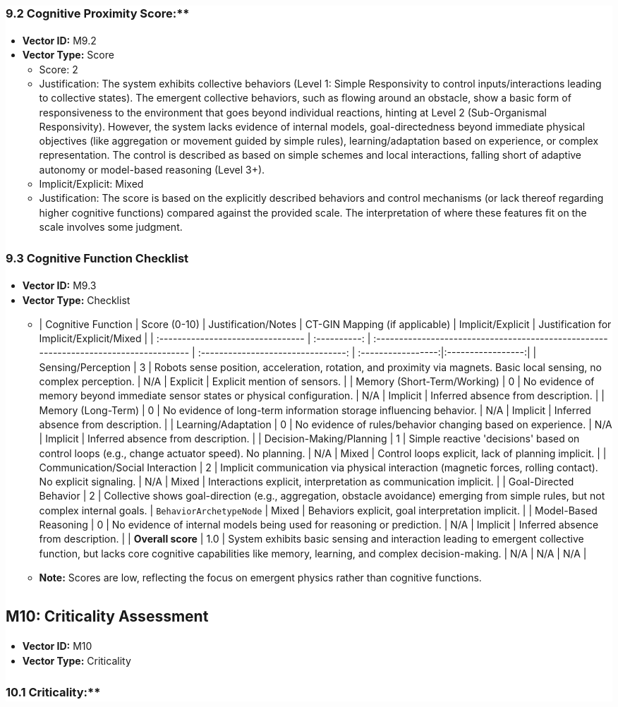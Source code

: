 ### 9.2 Cognitive Proximity Score:**

*   **Vector ID:** M9.2
*   **Vector Type:** Score
    *   Score: 2
    *   Justification: The system exhibits collective behaviors (Level 1: Simple Responsivity to control inputs/interactions leading to collective states). The emergent collective behaviors, such as flowing around an obstacle, show a basic form of responsiveness to the environment that goes beyond individual reactions, hinting at Level 2 (Sub-Organismal Responsivity). However, the system lacks evidence of internal models, goal-directedness beyond immediate physical objectives (like aggregation or movement guided by simple rules), learning/adaptation based on experience, or complex representation. The control is described as based on simple schemes and local interactions, falling short of adaptive autonomy or model-based reasoning (Level 3+).
    *   Implicit/Explicit: Mixed
    *  Justification: The score is based on the explicitly described behaviors and control mechanisms (or lack thereof regarding higher cognitive functions) compared against the provided scale. The interpretation of where these features fit on the scale involves some judgment.

### 9.3 Cognitive Function Checklist

* **Vector ID:** M9.3
* **Vector Type:** Checklist
    *   | Cognitive Function               | Score (0-10) | Justification/Notes                                                                       | CT-GIN Mapping (if applicable) | Implicit/Explicit | Justification for Implicit/Explicit/Mixed |
    | :-------------------------------- | :----------: | :------------------------------------------------------------------------------------ | :--------------------------------: | :-----------------:|:-----------------:|
    | Sensing/Perception               | 3           | Robots sense position, acceleration, rotation, and proximity via magnets. Basic local sensing, no complex perception. | N/A | Explicit | Explicit mention of sensors. |
    | Memory (Short-Term/Working)        | 0           | No evidence of memory beyond immediate sensor states or physical configuration.           | N/A | Implicit | Inferred absence from description. |
    | Memory (Long-Term)                 | 0           | No evidence of long-term information storage influencing behavior.                      | N/A | Implicit | Inferred absence from description. |
    | Learning/Adaptation              | 0           | No evidence of rules/behavior changing based on experience.                             | N/A | Implicit | Inferred absence from description. |
    | Decision-Making/Planning          | 1           | Simple reactive 'decisions' based on control loops (e.g., change actuator speed). No planning. | N/A | Mixed | Control loops explicit, lack of planning implicit. |
    | Communication/Social Interaction | 2           | Implicit communication via physical interaction (magnetic forces, rolling contact). No explicit signaling. | N/A | Mixed | Interactions explicit, interpretation as communication implicit. |
    | Goal-Directed Behavior            | 2           | Collective shows goal-direction (e.g., aggregation, obstacle avoidance) emerging from simple rules, but not complex internal goals. | `BehaviorArchetypeNode` | Mixed | Behaviors explicit, goal interpretation implicit. |
    | Model-Based Reasoning              | 0           | No evidence of internal models being used for reasoning or prediction.                   | N/A | Implicit | Inferred absence from description. |
    | **Overall score**                 |      1.0       | System exhibits basic sensing and interaction leading to emergent collective function, but lacks core cognitive capabilities like memory, learning, and complex decision-making. | N/A | N/A | N/A |    

    *   **Note:** Scores are low, reflecting the focus on emergent physics rather than cognitive functions.

## M10: Criticality Assessment
*   **Vector ID:** M10
*   **Vector Type:** Criticality

### 10.1 Criticality:**
